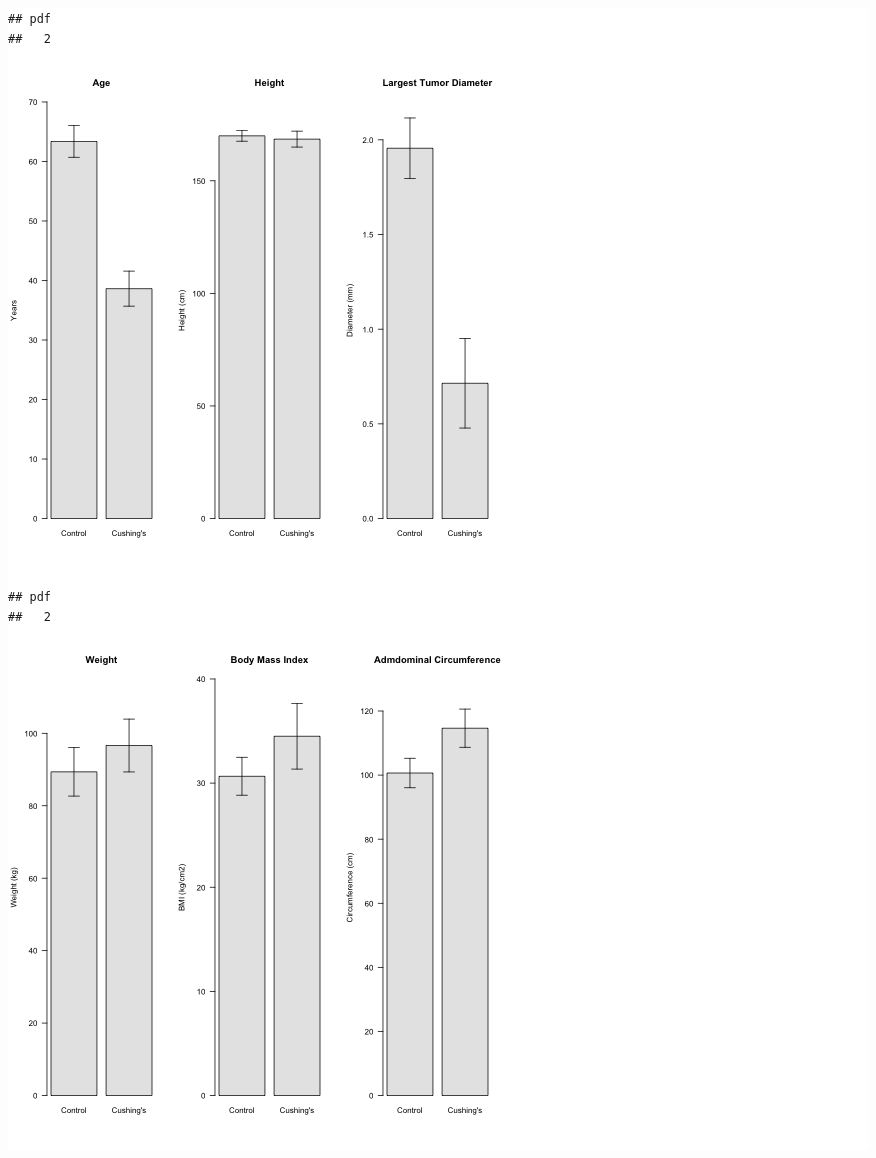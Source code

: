 ```
## pdf 
##   2
```

![plot of chunk barplots-cushing](figure/barplots-cushing7.png) 

```
## pdf 
##   2
```

![plot of chunk barplots-cushing](figure/barplots-cushing8.png) 
